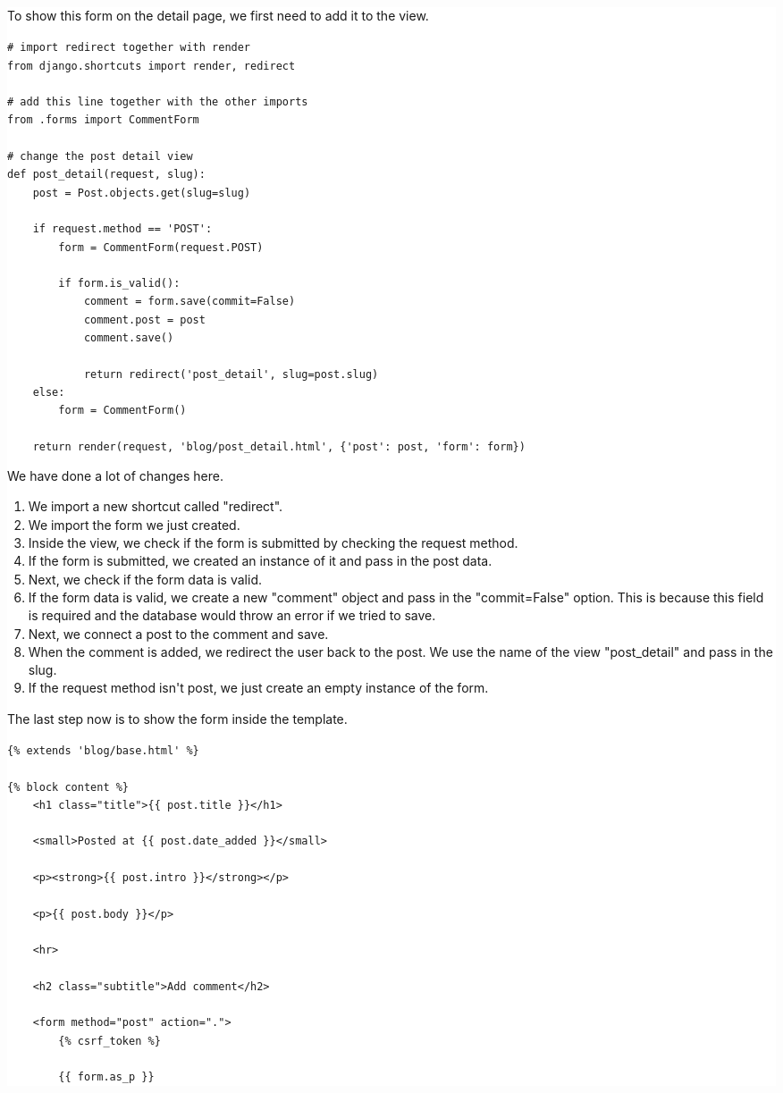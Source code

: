To show this form on the detail page, we first need to add it to the view.

```
# import redirect together with render
from django.shortcuts import render, redirect

# add this line together with the other imports
from .forms import CommentForm

# change the post detail view
def post_detail(request, slug):
    post = Post.objects.get(slug=slug)

    if request.method == 'POST':
    	form = CommentForm(request.POST)

    	if form.is_valid():
    		comment = form.save(commit=False)
    		comment.post = post
    		comment.save()

    		return redirect('post_detail', slug=post.slug)
    else:
    	form = CommentForm()

    return render(request, 'blog/post_detail.html', {'post': post, 'form': form})
```

We have done a lot of changes here.

1. We import a new shortcut called "redirect".
2. We import the form we just created.
3. Inside the view, we check if the form is submitted by checking the request method.
4. If the form is submitted, we created an instance of it and pass in the post data.
5. Next, we check if the form data is valid.
6. If the form data is valid, we create a new "comment" object and  pass in the "commit=False" option. This is because this field is  required and the database would throw an error if we tried to save.
7. Next, we connect a post to the comment and save.
8. When the comment is added, we redirect the user back to the post.  We use the name of the view "post_detail" and pass in the slug.
9. If the request method isn't post, we just create an empty instance of the form.

The last step now is to show the form inside the template.

```
{% extends 'blog/base.html' %}

{% block content %}
	<h1 class="title">{{ post.title }}</h1>

	<small>Posted at {{ post.date_added }}</small>

	<p><strong>{{ post.intro }}</strong></p>

	<p>{{ post.body }}</p>

	<hr>

	<h2 class="subtitle">Add comment</h2>

	<form method="post" action=".">
		{% csrf_token %}

		{{ form.as_p }}

```
